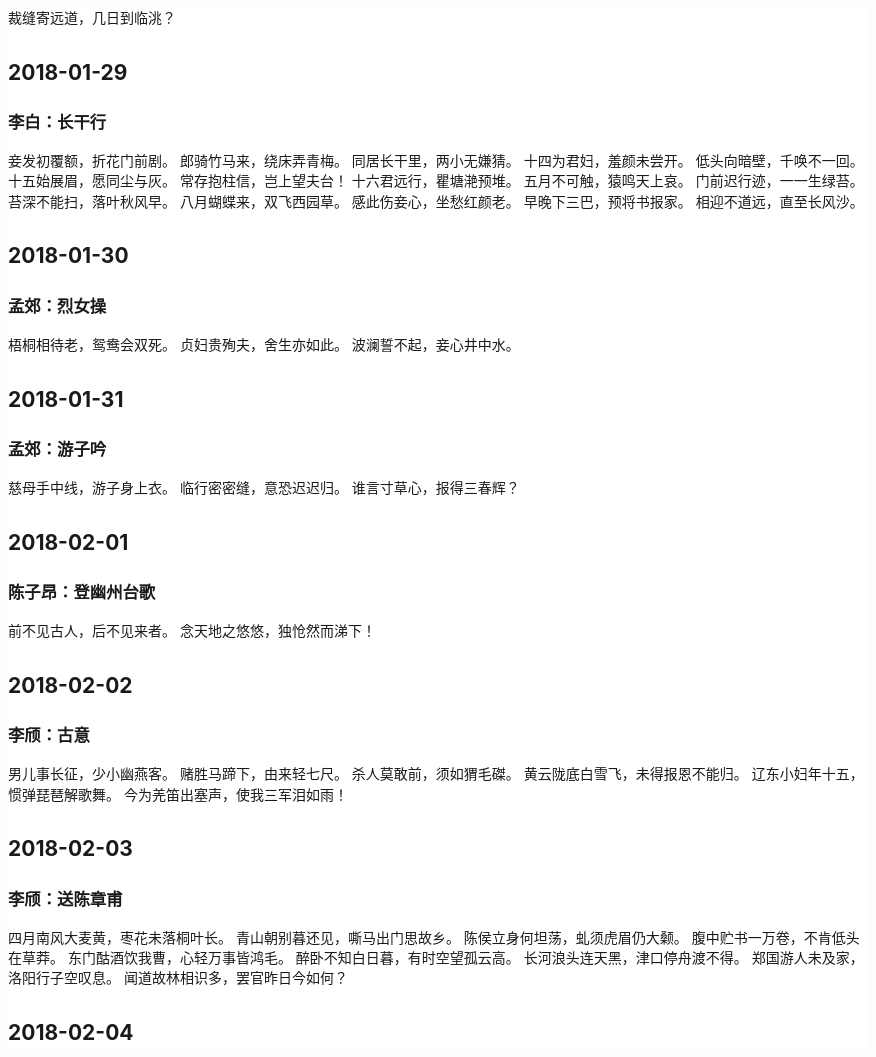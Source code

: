 裁缝寄远道，几日到临洮？
## 2018-01-29
### 李白：长干行
妾发初覆额，折花门前剧。
郎骑竹马来，绕床弄青梅。
同居长干里，两小无嫌猜。
十四为君妇，羞颜未尝开。
低头向暗壁，千唤不一回。
十五始展眉，愿同尘与灰。
常存抱柱信，岂上望夫台！
十六君远行，瞿塘滟预堆。
五月不可触，猿鸣天上哀。
门前迟行迹，一一生绿苔。
苔深不能扫，落叶秋风早。
八月蝴蝶来，双飞西园草。
感此伤妾心，坐愁红颜老。
早晚下三巴，预将书报家。
相迎不道远，直至长风沙。
## 2018-01-30
### 孟郊：烈女操
梧桐相待老，鸳鸯会双死。
贞妇贵殉夫，舍生亦如此。
波澜誓不起，妾心井中水。
## 2018-01-31
### 孟郊：游子吟
慈母手中线，游子身上衣。
临行密密缝，意恐迟迟归。
谁言寸草心，报得三春辉？
## 2018-02-01
### 陈子昂：登幽州台歌
前不见古人，后不见来者。
念天地之悠悠，独怆然而涕下！
## 2018-02-02
### 李颀：古意
男儿事长征，少小幽燕客。
赌胜马蹄下，由来轻七尺。
杀人莫敢前，须如猬毛磔。
黄云陇底白雪飞，未得报恩不能归。
辽东小妇年十五，惯弹琵琶解歌舞。
今为羌笛出塞声，使我三军泪如雨！
## 2018-02-03
### 李颀：送陈章甫
四月南风大麦黄，枣花未落桐叶长。
青山朝别暮还见，嘶马出门思故乡。
陈侯立身何坦荡，虬须虎眉仍大颡。
腹中贮书一万卷，不肯低头在草莽。
东门酤酒饮我曹，心轻万事皆鸿毛。
醉卧不知白日暮，有时空望孤云高。
长河浪头连天黑，津口停舟渡不得。
郑国游人未及家，洛阳行子空叹息。
闻道故林相识多，罢官昨日今如何？
## 2018-02-04